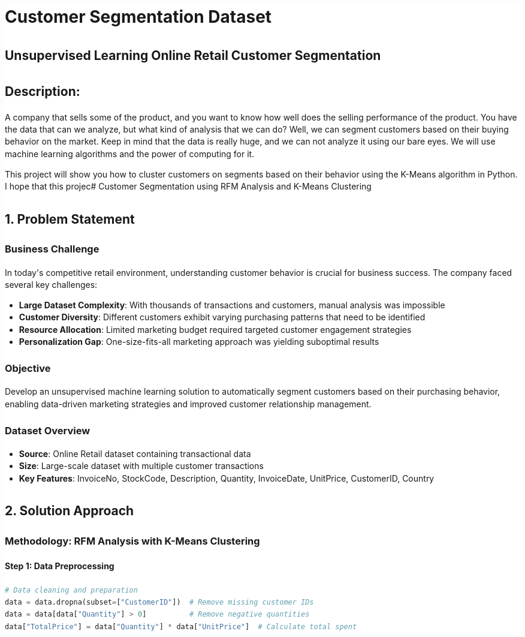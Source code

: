 # Customer Segmentation Dataset

## Unsupervised Learning Online Retail Customer Segmentation

## Description:
A company that sells some of the product, and you want to know how well does the selling performance of the product. You have the data that can we analyze, but what kind of analysis that we can do? Well, we can segment customers based on their buying behavior on the market.
Keep in mind that the data is really huge, and we can not analyze it using our bare eyes. We will use machine learning algorithms and the power of computing for it.

This project will show you how to cluster customers on segments based on their behavior using the K-Means algorithm in Python.
I hope that this projec# Customer Segmentation using RFM Analysis and K-Means Clustering

## 1. Problem Statement

### Business Challenge
In today's competitive retail environment, understanding customer behavior is crucial for business success. The company faced several key challenges:

- **Large Dataset Complexity**: With thousands of transactions and customers, manual analysis was impossible
- **Customer Diversity**: Different customers exhibit varying purchasing patterns that need to be identified
- **Resource Allocation**: Limited marketing budget required targeted customer engagement strategies
- **Personalization Gap**: One-size-fits-all marketing approach was yielding suboptimal results

### Objective
Develop an unsupervised machine learning solution to automatically segment customers based on their purchasing behavior, enabling data-driven marketing strategies and improved customer relationship management.

### Dataset Overview
- **Source**: Online Retail dataset containing transactional data
- **Size**: Large-scale dataset with multiple customer transactions
- **Key Features**: InvoiceNo, StockCode, Description, Quantity, InvoiceDate, UnitPrice, CustomerID, Country

## 2. Solution Approach

### Methodology: RFM Analysis with K-Means Clustering

#### Step 1: Data Preprocessing
```python
# Data cleaning and preparation
data = data.dropna(subset=["CustomerID"])  # Remove missing customer IDs
data = data[data["Quantity"] > 0]          # Remove negative quantities
data["TotalPrice"] = data["Quantity"] * data["UnitPrice"]  # Calculate total spent
```
